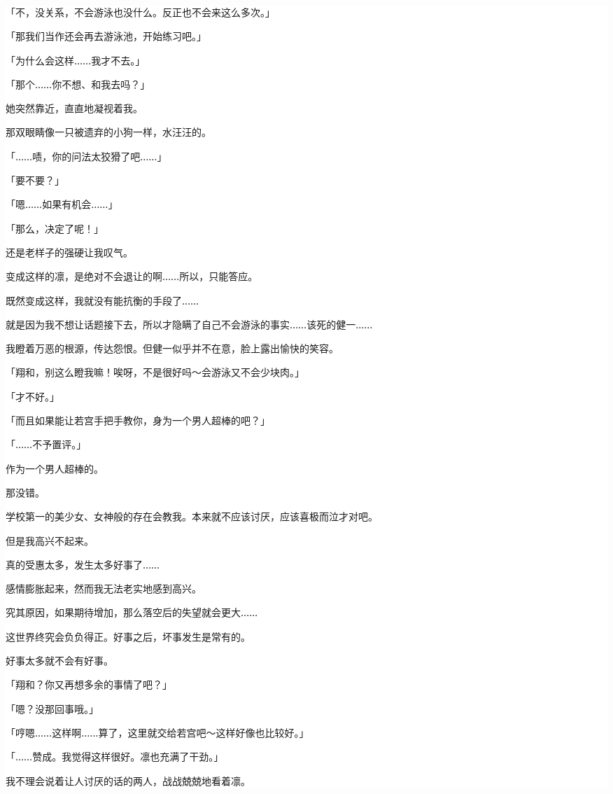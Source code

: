 「不，没关系，不会游泳也没什么。反正也不会来这么多次。」

「那我们当作还会再去游泳池，开始练习吧。」

「为什么会这样……我才不去。」

「那个……你不想、和我去吗？」

她突然靠近，直直地凝视着我。

那双眼睛像一只被遗弃的小狗一样，水汪汪的。

「……啧，你的问法太狡猾了吧……」

「要不要？」

「嗯……如果有机会……」

「那么，决定了呢！」

还是老样子的强硬让我叹气。

变成这样的凛，是绝对不会退让的啊……所以，只能答应。

既然变成这样，我就没有能抗衡的手段了…… 

就是因为我不想让话题接下去，所以才隐瞒了自己不会游泳的事实……该死的健一……

我瞪着万恶的根源，传达怨恨。但健一似乎并不在意，脸上露出愉快的笑容。

「翔和，别这么瞪我嘛！唉呀，不是很好吗～会游泳又不会少块肉。」

「才不好。」

「而且如果能让若宫手把手教你，身为一个男人超棒的吧？」

「……不予置评。」

作为一个男人超棒的。

那没错。

学校第一的美少女、女神般的存在会教我。本来就不应该讨厌，应该喜极而泣才对吧。

但是我高兴不起来。

真的受惠太多，发生太多好事了……

感情膨胀起来，然而我无法老实地感到高兴。

究其原因，如果期待增加，那么落空后的失望就会更大……

这世界终究会负负得正。好事之后，坏事发生是常有的。

好事太多就不会有好事。

「翔和？你又再想多余的事情了吧？」

「嗯？没那回事哦。」

「哼嗯……这样啊……算了，这里就交给若宫吧～这样好像也比较好。」

「……赞成。我觉得这样很好。凛也充满了干劲。」

我不理会说着让人讨厌的话的两人，战战兢兢地看着凛。
